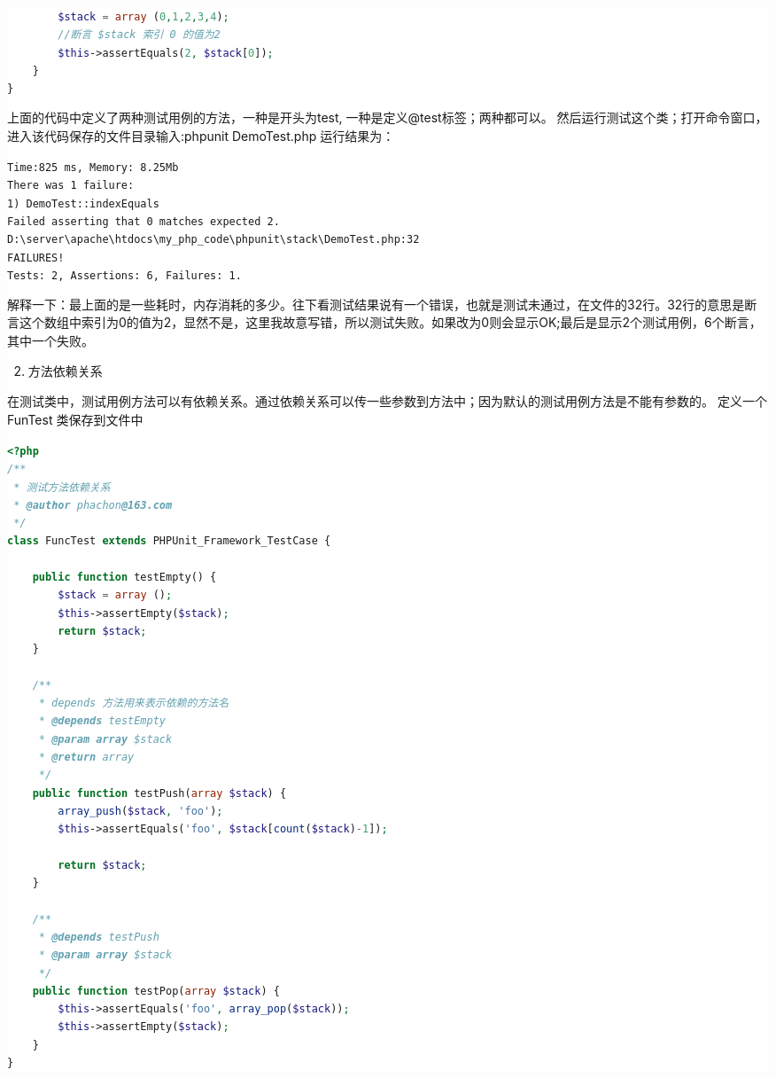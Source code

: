 ```php
        $stack = array (0,1,2,3,4);
        //断言 $stack 索引 0 的值为2
        $this->assertEquals(2, $stack[0]);
    }
}
```

上面的代码中定义了两种测试用例的方法，一种是开头为test, 一种是定义@test标签；两种都可以。
然后运行测试这个类；打开命令窗口，进入该代码保存的文件目录输入:phpunit DemoTest.php
运行结果为：

```
Time:825 ms, Memory: 8.25Mb
There was 1 failure:
1) DemoTest::indexEquals
Failed asserting that 0 matches expected 2.
D:\server\apache\htdocs\my_php_code\phpunit\stack\DemoTest.php:32
FAILURES!
Tests: 2, Assertions: 6, Failures: 1.
```

解释一下：最上面的是一些耗时，内存消耗的多少。往下看测试结果说有一个错误，也就是测试未通过，在文件的32行。32行的意思是断言这个数组中索引为0的值为2，显然不是，这里我故意写错，所以测试失败。如果改为0则会显示OK;最后是显示2个测试用例，6个断言，其中一个失败。
 
2. 方法依赖关系

在测试类中，测试用例方法可以有依赖关系。通过依赖关系可以传一些参数到方法中；因为默认的测试用例方法是不能有参数的。
定义一个FunTest 类保存到文件中

```php
<?php
/**
 * 测试方法依赖关系
 * @author phachon@163.com
 */
class FuncTest extends PHPUnit_Framework_TestCase {

	public function testEmpty() {
		$stack = array ();
		$this->assertEmpty($stack);
		return $stack;
	}

	/**
	 * depends 方法用来表示依赖的方法名
	 * @depends testEmpty
	 * @param array $stack
	 * @return array
	 */
	public function testPush(array $stack) {
		array_push($stack, 'foo');
		$this->assertEquals('foo', $stack[count($stack)-1]);

		return $stack;
	}

	/**
	 * @depends testPush
	 * @param array $stack
	 */
	public function testPop(array $stack) {
		$this->assertEquals('foo', array_pop($stack));
		$this->assertEmpty($stack);
	}
}
```
